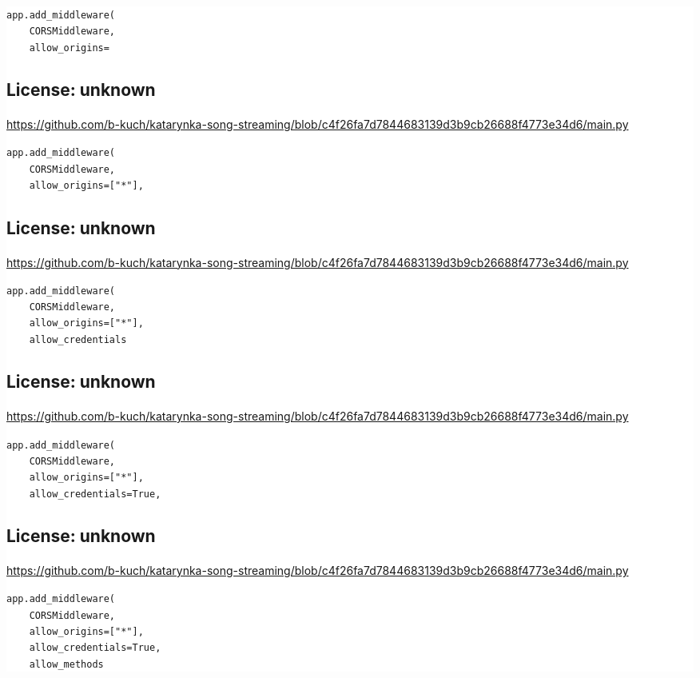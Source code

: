 ```
app.add_middleware(
    CORSMiddleware,
    allow_origins=
```


## License: unknown
https://github.com/b-kuch/katarynka-song-streaming/blob/c4f26fa7d7844683139d3b9cb26688f4773e34d6/main.py

```
app.add_middleware(
    CORSMiddleware,
    allow_origins=["*"],
```


## License: unknown
https://github.com/b-kuch/katarynka-song-streaming/blob/c4f26fa7d7844683139d3b9cb26688f4773e34d6/main.py

```
app.add_middleware(
    CORSMiddleware,
    allow_origins=["*"],
    allow_credentials
```


## License: unknown
https://github.com/b-kuch/katarynka-song-streaming/blob/c4f26fa7d7844683139d3b9cb26688f4773e34d6/main.py

```
app.add_middleware(
    CORSMiddleware,
    allow_origins=["*"],
    allow_credentials=True,
```


## License: unknown
https://github.com/b-kuch/katarynka-song-streaming/blob/c4f26fa7d7844683139d3b9cb26688f4773e34d6/main.py

```
app.add_middleware(
    CORSMiddleware,
    allow_origins=["*"],
    allow_credentials=True,
    allow_methods
```

